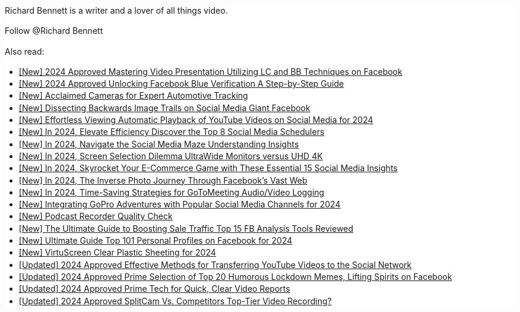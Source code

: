 Richard Bennett is a writer and a lover of all things video.

Follow @Richard Bennett

<span class="atpl-alsoreadstyle">Also read:</span>
<div><ul>
<li><a href="https://facebook-clips.techidaily.com/new-2024-approved-mastering-video-presentation-utilizing-lc-and-bb-techniques-on-facebook/"><u>[New] 2024 Approved  Mastering Video Presentation  Utilizing LC and BB Techniques on Facebook</u></a></li>
<li><a href="https://facebook-clips.techidaily.com/new-2024-approved-unlocking-facebook-blue-verification-a-step-by-step-guide/"><u>[New] 2024 Approved  Unlocking Facebook Blue Verification  A Step-by-Step Guide</u></a></li>
<li><a href="https://extra-hints.techidaily.com/new-acclaimed-cameras-for-expert-automotive-tracking/"><u>[New] Acclaimed Cameras for Expert Automotive Tracking</u></a></li>
<li><a href="https://facebook-clips.techidaily.com/new-dissecting-backwards-image-trails-on-social-media-giant-facebook/"><u>[New] Dissecting Backwards Image Trails on Social Media Giant Facebook</u></a></li>
<li><a href="https://facebook-clips.techidaily.com/new-effortless-viewing-automatic-playback-of-youtube-videos-on-social-media-for-2024/"><u>[New] Effortless Viewing  Automatic Playback of YouTube Videos on Social Media for 2024</u></a></li>
<li><a href="https://facebook-clips.techidaily.com/new-in-2024-elevate-efficiency-discover-the-top-8-social-media-schedulers/"><u>[New] In 2024, Elevate Efficiency  Discover the Top 8 Social Media Schedulers</u></a></li>
<li><a href="https://facebook-clips.techidaily.com/new-in-2024-navigate-the-social-media-maze-understanding-insights/"><u>[New] In 2024, Navigate the Social Media Maze  Understanding Insights</u></a></li>
<li><a href="https://fox-glue.techidaily.com/new-in-2024-screen-selection-dilemma-ultrawide-monitors-versus-uhd-4k/"><u>[New] In 2024, Screen Selection Dilemma  UltraWide Monitors versus UHD 4K</u></a></li>
<li><a href="https://facebook-clips.techidaily.com/new-in-2024-skyrocket-your-e-commerce-game-with-these-essential-15-social-media-insights/"><u>[New] In 2024, Skyrocket Your E-Commerce Game with These Essential 15 Social Media Insights</u></a></li>
<li><a href="https://facebook-clips.techidaily.com/new-in-2024-the-inverse-photo-journey-through-facebooks-vast-web/"><u>[New] In 2024, The Inverse Photo Journey Through Facebook’s Vast Web</u></a></li>
<li><a href="https://remote-screen-capture.techidaily.com/new-in-2024-time-saving-strategies-for-gotomeeting-audiovideo-logging/"><u>[New] In 2024, Time-Saving Strategies for GoToMeeting Audio/Video Logging</u></a></li>
<li><a href="https://facebook-clips.techidaily.com/new-integrating-gopro-adventures-with-popular-social-media-channels-for-2024/"><u>[New] Integrating GoPro Adventures with Popular Social Media Channels for 2024</u></a></li>
<li><a href="https://desktop-recording.techidaily.com/new-podcast-recorder-quality-check/"><u>[New] Podcast Recorder Quality Check</u></a></li>
<li><a href="https://facebook-clips.techidaily.com/new-the-ultimate-guide-to-boosting-sale-traffic-top-15-fb-analysis-tools-reviewed/"><u>[New] The Ultimate Guide to Boosting Sale Traffic  Top 15 FB Analysis Tools Reviewed</u></a></li>
<li><a href="https://facebook-clips.techidaily.com/new-ultimate-guide-top-101-personal-profiles-on-facebook-for-2024/"><u>[New] Ultimate Guide  Top 101 Personal Profiles on Facebook for 2024</u></a></li>
<li><a href="https://screen-recording.techidaily.com/new-virtuscreen-clear-plastic-sheeting-for-2024/"><u>[New] VirtuScreen Clear Plastic Sheeting for 2024</u></a></li>
<li><a href="https://facebook-clips.techidaily.com/updated-2024-approved-effective-methods-for-transferring-youtube-videos-to-the-social-network/"><u>[Updated] 2024 Approved  Effective Methods for Transferring YouTube Videos to the Social Network</u></a></li>
<li><a href="https://facebook-clips.techidaily.com/updated-2024-approved-prime-selection-of-top-20-humorous-lockdown-memes-lifting-spirits-on-facebook/"><u>[Updated] 2024 Approved  Prime Selection of Top 20 Humorous Lockdown Memes, Lifting Spirits on Facebook</u></a></li>
<li><a href="https://visual-screen-recording.techidaily.com/updated-2024-approved-prime-tech-for-quick-clear-video-reports/"><u>[Updated] 2024 Approved  Prime Tech for Quick, Clear Video Reports</u></a></li>
<li><a href="https://on-screen-recording.techidaily.com/updated-2024-approved-splitcam-vs-competitors-top-tier-video-recording/"><u>[Updated] 2024 Approved  SplitCam Vs. Competitors  Top-Tier Video Recording?</u></a></li>